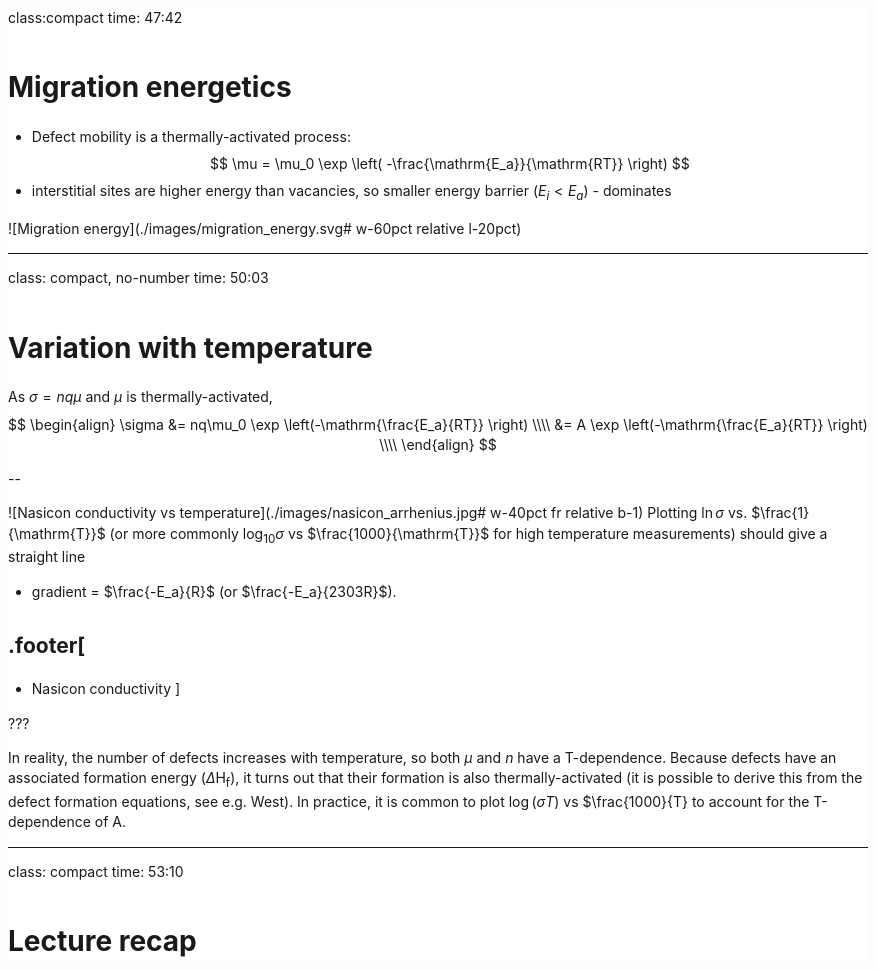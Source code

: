 
class:compact
time: 47:42
# Migration energetics

- Defect mobility is a thermally-activated process:
$$ \mu = \mu_0 \exp \left( -\frac{\mathrm{E_a}}{\mathrm{RT}} \right) $$
- interstitial sites are higher energy than vacancies, so smaller energy barrier ($E_i < E_a$) - dominates

![Migration energy](./images/migration_energy.svg# w-60pct relative l-20pct)

---

class: compact, no-number
time: 50:03
# Variation with temperature

As $\sigma = nq\mu$ and $\mu$ is thermally-activated,
$$ 
\begin{align}
\sigma &= nq\mu_0 \exp \left(-\mathrm{\frac{E_a}{RT}} \right) \\\\
       &= A \exp \left(-\mathrm{\frac{E_a}{RT}} \right) \\\\
\end{align}
$$

--

![Nasicon conductivity vs temperature](./images/nasicon_arrhenius.jpg# w-40pct fr relative b-1)
Plotting $\ln \sigma$ vs. $\frac{1}{\mathrm{T}}$ (or more commonly $\log_{10} \sigma$ vs $\frac{1000}{\mathrm{T}}$ for high temperature measurements) should give a straight line
- gradient = $\frac{-E_a}{R}$ (or $\frac{-E_a}{2303R}$).

.footer[
- 
- Nasicon conductivity
]


???

In reality, the number of defects increases with temperature, so both $\mu$ and $n$ have a T-dependence. 
Because defects have an associated formation energy $(\Delta \mathrm{H_{f}})$, it turns out that their formation is also thermally-activated
(it is possible to derive this from the defect formation equations, see e.g. West). In practice, it is common to plot $\log(\sigma T)$ vs $\frac{1000}{T}
to account for the T-dependence of A.

---

class: compact
time: 53:10
# Lecture recap

